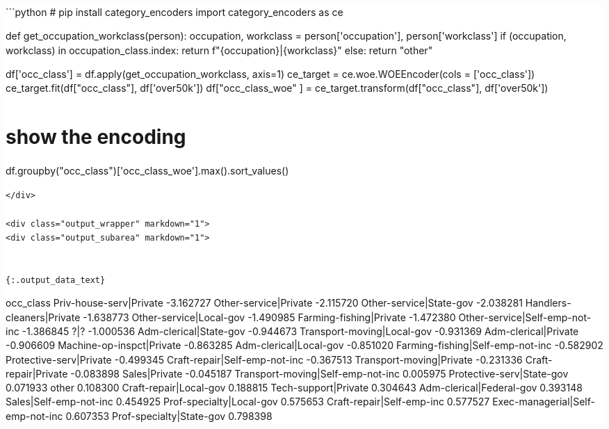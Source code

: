 </div>
</div>
</div>



<div markdown="1" class="cell code_cell">
<div class="input_area" markdown="1">
```python
# pip install category_encoders
import category_encoders as ce

def get_occupation_workclass(person):
    occupation, workclass = person['occupation'], person['workclass']
    if (occupation, workclass) in occupation_class.index:
        return f"{occupation}|{workclass}"
    else:
        return "other"

df['occ_class'] = df.apply(get_occupation_workclass, axis=1)
ce_target = ce.woe.WOEEncoder(cols = ['occ_class'])
ce_target.fit(df["occ_class"], df['over50k'])
df["occ_class_woe" ] = ce_target.transform(df["occ_class"], df['over50k'])

# show the encoding
df.groupby("occ_class")['occ_class_woe'].max().sort_values()

```
</div>

<div class="output_wrapper" markdown="1">
<div class="output_subarea" markdown="1">


{:.output_data_text}
```
occ_class
Priv-house-serv|Private             -3.162727
Other-service|Private               -2.115720
Other-service|State-gov             -2.038281
Handlers-cleaners|Private           -1.638773
Other-service|Local-gov             -1.490985
Farming-fishing|Private             -1.472380
Other-service|Self-emp-not-inc      -1.386845
?|?                                 -1.000536
Adm-clerical|State-gov              -0.944673
Transport-moving|Local-gov          -0.931369
Adm-clerical|Private                -0.906609
Machine-op-inspct|Private           -0.863285
Adm-clerical|Local-gov              -0.851020
Farming-fishing|Self-emp-not-inc    -0.582902
Protective-serv|Private             -0.499345
Craft-repair|Self-emp-not-inc       -0.367513
Transport-moving|Private            -0.231336
Craft-repair|Private                -0.083898
Sales|Private                       -0.045187
Transport-moving|Self-emp-not-inc    0.005975
Protective-serv|State-gov            0.071933
other                                0.108300
Craft-repair|Local-gov               0.188815
Tech-support|Private                 0.304643
Adm-clerical|Federal-gov             0.393148
Sales|Self-emp-not-inc               0.454925
Prof-specialty|Local-gov             0.575653
Craft-repair|Self-emp-inc            0.577527
Exec-managerial|Self-emp-not-inc     0.607353
Prof-specialty|State-gov             0.798398
```